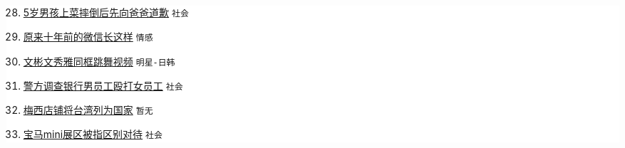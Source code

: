 28. [5岁男孩上菜摔倒后先向爸爸道歉](https://m.weibo.cn/search?containerid=100103type%3D1%26t%3D10%26q%3D%235%E5%B2%81%E7%94%B7%E5%AD%A9%E4%B8%8A%E8%8F%9C%E6%91%94%E5%80%92%E5%90%8E%E5%85%88%E5%90%91%E7%88%B8%E7%88%B8%E9%81%93%E6%AD%89%23&stream_entry_id=31&isnewpage=1&extparam=seat%3D1%26pos%3D26%26band_rank%3D26%26c_type%3D31%26cate%3D5001%26stream_entry_id%3D31%26lcate%3D5001%26flag%3D1%26q%3D%25235%25E5%25B2%2581%25E7%2594%25B7%25E5%25AD%25A9%25E4%25B8%258A%25E8%258F%259C%25E6%2591%2594%25E5%2580%2592%25E5%2590%258E%25E5%2585%2588%25E5%2590%2591%25E7%2588%25B8%25E7%2588%25B8%25E9%2581%2593%25E6%25AD%2589%2523%26dgr%3D0%26filter_type%3Drealtimehot%26realpos%3D26%26display_time%3D1681981482%26pre_seqid%3D168198148256301758375&luicode=10000011&lfid=106003type%3D25%26t%3D3%26disable_hot%3D1%26filter_type%3Drealtimehot) `社会` 

29. [原来十年前的微信长这样](https://m.weibo.cn/search?containerid=100103type%3D1%26t%3D10%26q%3D%23%E5%8E%9F%E6%9D%A5%E5%8D%81%E5%B9%B4%E5%89%8D%E7%9A%84%E5%BE%AE%E4%BF%A1%E9%95%BF%E8%BF%99%E6%A0%B7%23&stream_entry_id=31&isnewpage=1&extparam=seat%3D1%26pos%3D27%26band_rank%3D27%26c_type%3D31%26cate%3D5001%26stream_entry_id%3D31%26lcate%3D5001%26flag%3D0%26q%3D%2523%25E5%258E%259F%25E6%259D%25A5%25E5%258D%2581%25E5%25B9%25B4%25E5%2589%258D%25E7%259A%2584%25E5%25BE%25AE%25E4%25BF%25A1%25E9%2595%25BF%25E8%25BF%2599%25E6%25A0%25B7%2523%26dgr%3D0%26filter_type%3Drealtimehot%26realpos%3D27%26display_time%3D1681981482%26pre_seqid%3D168198148256301758375&luicode=10000011&lfid=106003type%3D25%26t%3D3%26disable_hot%3D1%26filter_type%3Drealtimehot) `情感` 

30. [文彬文秀雅同框跳舞视频](https://m.weibo.cn/search?containerid=100103type%3D1%26t%3D10%26q%3D%23%E6%96%87%E5%BD%AC%E6%96%87%E7%A7%80%E9%9B%85%E5%90%8C%E6%A1%86%E8%B7%B3%E8%88%9E%E8%A7%86%E9%A2%91%23&stream_entry_id=31&isnewpage=1&extparam=seat%3D1%26pos%3D28%26band_rank%3D28%26c_type%3D31%26cate%3D5001%26stream_entry_id%3D31%26lcate%3D5001%26flag%3D1%26q%3D%2523%25E6%2596%2587%25E5%25BD%25AC%25E6%2596%2587%25E7%25A7%2580%25E9%259B%2585%25E5%2590%258C%25E6%25A1%2586%25E8%25B7%25B3%25E8%2588%259E%25E8%25A7%2586%25E9%25A2%2591%2523%26dgr%3D0%26filter_type%3Drealtimehot%26realpos%3D28%26display_time%3D1681981482%26pre_seqid%3D168198148256301758375&luicode=10000011&lfid=106003type%3D25%26t%3D3%26disable_hot%3D1%26filter_type%3Drealtimehot) `明星-日韩` 

31. [警方调查银行男员工殴打女员工](https://m.weibo.cn/search?containerid=100103type%3D1%26t%3D10%26q%3D%23%E8%AD%A6%E6%96%B9%E8%B0%83%E6%9F%A5%E9%93%B6%E8%A1%8C%E7%94%B7%E5%91%98%E5%B7%A5%E6%AE%B4%E6%89%93%E5%A5%B3%E5%91%98%E5%B7%A5%23&stream_entry_id=31&isnewpage=1&extparam=seat%3D1%26pos%3D29%26band_rank%3D29%26c_type%3D31%26cate%3D5001%26stream_entry_id%3D31%26lcate%3D5001%26flag%3D1%26q%3D%2523%25E8%25AD%25A6%25E6%2596%25B9%25E8%25B0%2583%25E6%259F%25A5%25E9%2593%25B6%25E8%25A1%258C%25E7%2594%25B7%25E5%2591%2598%25E5%25B7%25A5%25E6%25AE%25B4%25E6%2589%2593%25E5%25A5%25B3%25E5%2591%2598%25E5%25B7%25A5%2523%26dgr%3D0%26filter_type%3Drealtimehot%26realpos%3D29%26display_time%3D1681981482%26pre_seqid%3D168198148256301758375&luicode=10000011&lfid=106003type%3D25%26t%3D3%26disable_hot%3D1%26filter_type%3Drealtimehot) `社会` 

32. [梅西店铺将台湾列为国家](https://m.weibo.cn/search?containerid=100103type%3D1%26t%3D10%26q%3D%23%E6%A2%85%E8%A5%BF%E5%BA%97%E9%93%BA%E5%B0%86%E5%8F%B0%E6%B9%BE%E5%88%97%E4%B8%BA%E5%9B%BD%E5%AE%B6%23&stream_entry_id=31&isnewpage=1&extparam=seat%3D1%26pos%3D30%26band_rank%3D30%26c_type%3D31%26cate%3D5001%26stream_entry_id%3D31%26lcate%3D5001%26flag%3D0%26q%3D%2523%25E6%25A2%2585%25E8%25A5%25BF%25E5%25BA%2597%25E9%2593%25BA%25E5%25B0%2586%25E5%258F%25B0%25E6%25B9%25BE%25E5%2588%2597%25E4%25B8%25BA%25E5%259B%25BD%25E5%25AE%25B6%2523%26dgr%3D0%26filter_type%3Drealtimehot%26realpos%3D30%26display_time%3D1681981482%26pre_seqid%3D168198148256301758375&luicode=10000011&lfid=106003type%3D25%26t%3D3%26disable_hot%3D1%26filter_type%3Drealtimehot) `暂无` 

33. [宝马mini展区被指区别对待](https://m.weibo.cn/search?containerid=100103type%3D1%26t%3D10%26q%3D%23%E5%AE%9D%E9%A9%ACmini%E5%B1%95%E5%8C%BA%E8%A2%AB%E6%8C%87%E5%8C%BA%E5%88%AB%E5%AF%B9%E5%BE%85%23&stream_entry_id=31&isnewpage=1&extparam=seat%3D1%26pos%3D31%26band_rank%3D31%26c_type%3D31%26cate%3D5001%26stream_entry_id%3D31%26lcate%3D5001%26flag%3D0%26q%3D%2523%25E5%25AE%259D%25E9%25A9%25ACmini%25E5%25B1%2595%25E5%258C%25BA%25E8%25A2%25AB%25E6%258C%2587%25E5%258C%25BA%25E5%2588%25AB%25E5%25AF%25B9%25E5%25BE%2585%2523%26dgr%3D0%26filter_type%3Drealtimehot%26realpos%3D31%26display_time%3D1681981482%26pre_seqid%3D168198148256301758375&luicode=10000011&lfid=106003type%3D25%26t%3D3%26disable_hot%3D1%26filter_type%3Drealtimehot) `社会` 
